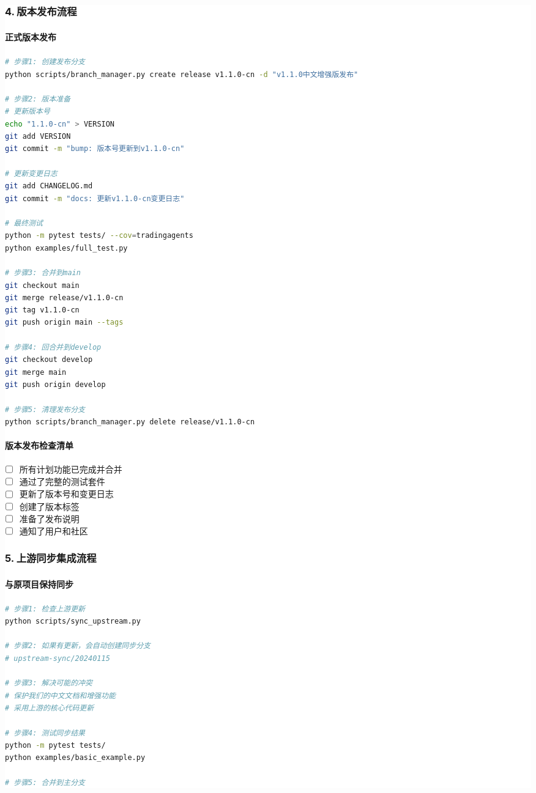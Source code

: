 ### 4. 版本发布流程

#### 正式版本发布
```bash
# 步骤1: 创建发布分支
python scripts/branch_manager.py create release v1.1.0-cn -d "v1.1.0中文增强版发布"

# 步骤2: 版本准备
# 更新版本号
echo "1.1.0-cn" > VERSION
git add VERSION
git commit -m "bump: 版本号更新到v1.1.0-cn"

# 更新变更日志
git add CHANGELOG.md
git commit -m "docs: 更新v1.1.0-cn变更日志"

# 最终测试
python -m pytest tests/ --cov=tradingagents
python examples/full_test.py

# 步骤3: 合并到main
git checkout main
git merge release/v1.1.0-cn
git tag v1.1.0-cn
git push origin main --tags

# 步骤4: 回合并到develop
git checkout develop
git merge main
git push origin develop

# 步骤5: 清理发布分支
python scripts/branch_manager.py delete release/v1.1.0-cn
```

#### 版本发布检查清单
- [ ] 所有计划功能已完成并合并
- [ ] 通过了完整的测试套件
- [ ] 更新了版本号和变更日志
- [ ] 创建了版本标签
- [ ] 准备了发布说明
- [ ] 通知了用户和社区

### 5. 上游同步集成流程

#### 与原项目保持同步
```bash
# 步骤1: 检查上游更新
python scripts/sync_upstream.py

# 步骤2: 如果有更新，会自动创建同步分支
# upstream-sync/20240115

# 步骤3: 解决可能的冲突
# 保护我们的中文文档和增强功能
# 采用上游的核心代码更新

# 步骤4: 测试同步结果
python -m pytest tests/
python examples/basic_example.py

# 步骤5: 合并到主分支
```